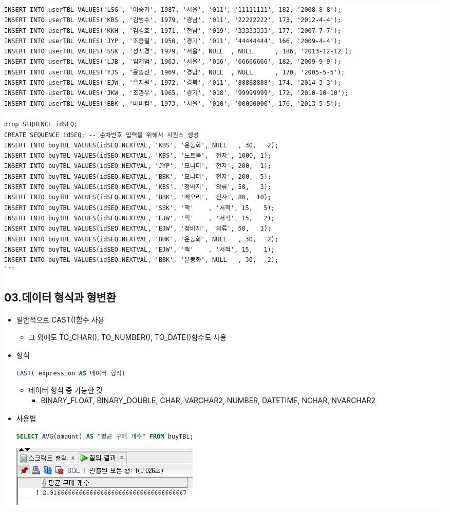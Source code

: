     INSERT INTO userTBL VALUES('LSG', '이승기', 1987, '서울', '011', '11111111', 182, '2008-8-8');
    INSERT INTO userTBL VALUES('KBS', '김범수', 1979, '경남', '011', '22222222', 173, '2012-4-4');
    INSERT INTO userTBL VALUES('KKH', '김경호', 1971, '전남', '019', '33333333', 177, '2007-7-7');
    INSERT INTO userTBL VALUES('JYP', '조용필', 1950, '경기', '011', '44444444', 166, '2009-4-4');
    INSERT INTO userTBL VALUES('SSK', '성시경', 1979, '서울', NULL  , NULL      , 186, '2013-12-12');
    INSERT INTO userTBL VALUES('LJB', '임재범', 1963, '서울', '016', '66666666', 182, '2009-9-9');
    INSERT INTO userTBL VALUES('YJS', '윤종신', 1969, '경남', NULL  , NULL      , 170, '2005-5-5');
    INSERT INTO userTBL VALUES('EJW', '은지원', 1972, '경북', '011', '88888888', 174, '2014-3-3');
    INSERT INTO userTBL VALUES('JKW', '조관우', 1965, '경기', '018', '99999999', 172, '2010-10-10');
    INSERT INTO userTBL VALUES('BBK', '바비킴', 1973, '서울', '010', '00000000', 176, '2013-5-5');
    
    drop SEQUENCE idSEQ;
    CREATE SEQUENCE idSEQ; -- 순차번호 입력을 위해서 시퀀스 생성
    INSERT INTO buyTBL VALUES(idSEQ.NEXTVAL, 'KBS', '운동화', NULL   , 30,   2);
    INSERT INTO buyTBL VALUES(idSEQ.NEXTVAL, 'KBS', '노트북', '전자', 1000, 1);
    INSERT INTO buyTBL VALUES(idSEQ.NEXTVAL, 'JYP', '모니터', '전자', 200,  1);
    INSERT INTO buyTBL VALUES(idSEQ.NEXTVAL, 'BBK', '모니터', '전자', 200,  5);
    INSERT INTO buyTBL VALUES(idSEQ.NEXTVAL, 'KBS', '청바지', '의류', 50,   3);
    INSERT INTO buyTBL VALUES(idSEQ.NEXTVAL, 'BBK', '메모리', '전자', 80,  10);
    INSERT INTO buyTBL VALUES(idSEQ.NEXTVAL, 'SSK', '책'    , '서적', 15,   5);
    INSERT INTO buyTBL VALUES(idSEQ.NEXTVAL, 'EJW', '책'    , '서적', 15,   2);
    INSERT INTO buyTBL VALUES(idSEQ.NEXTVAL, 'EJW', '청바지', '의류', 50,   1);
    INSERT INTO buyTBL VALUES(idSEQ.NEXTVAL, 'BBK', '운동화', NULL   , 30,   2);
    INSERT INTO buyTBL VALUES(idSEQ.NEXTVAL, 'EJW', '책'    , '서적', 15,   1);
    INSERT INTO buyTBL VALUES(idSEQ.NEXTVAL, 'BBK', '운동화', NULL   , 30,   2); 
    ```

## 03.데이터 형식과 형변환

- 일반적으로 CAST()함수 사용

  - 그 외에도 TO_CHAR(), TO_NUMBER(), TO_DATE()함수도 사용

- 형식

  ```sql
  CAST( expression AS 데이터 형식)
  ```

  - 데이터 형식 중 가능한 것
    - BINARY_FLOAT,  BINARY_DOUBLE, CHAR, VARCHAR2, NUMBER, DATETIME, NCHAR, NVARCHAR2

- 사용법

  ```sql
  SELECT AVG(amount) AS "평균 구매 개수" FROM buyTBL;
  ```

  ![image-20220608091948315](../../assets/img/post/2022-06-08-Oracle-데이터형식,-변수,-형변환/image-20220608091948315.png)
